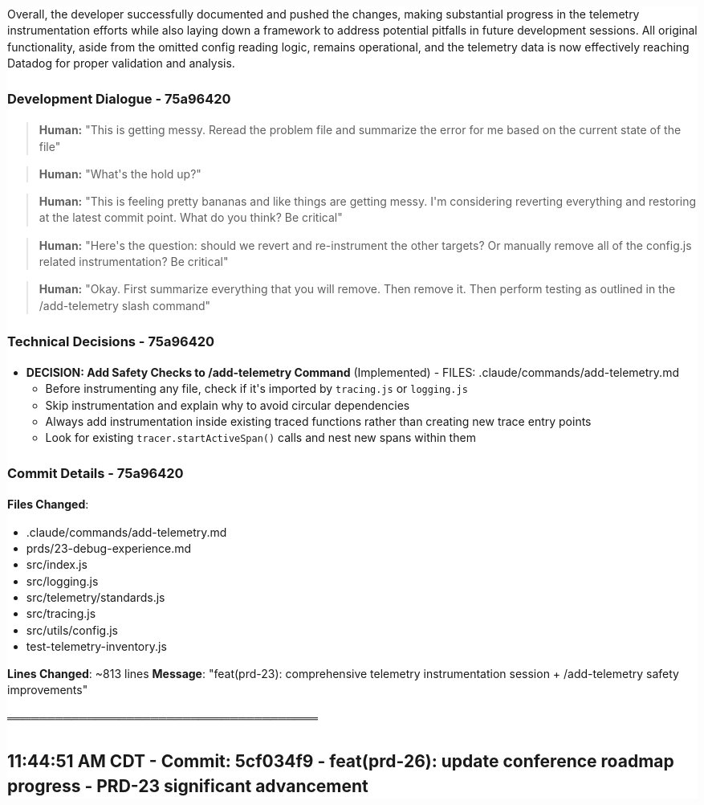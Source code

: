 Overall, the developer successfully documented and pushed the changes, making substantial progress in the telemetry instrumentation efforts while also laying down a framework to address potential pitfalls in future development sessions. All original functionality, aside from the omitted config reading logic, remains operational, and the telemetry data is now effectively reaching Datadog for proper validation and analysis.

### Development Dialogue - 75a96420

> **Human:** "This is getting messy. Reread the problem file and summarize the error for me based on the current state of the file"

> **Human:** "What's the hold up?"

> **Human:** "This is feeling pretty bananas and like things are getting messy. I'm considering reverting everything and restoring at the latest commit point. What do you think? Be critical"

> **Human:** "Here's the question: should we revert and re-instrument the other targets? Or manually remove all of the config.js related instrumentation? Be critical"

> **Human:** "Okay. First summarize everything that you will remove. Then remove it. Then perform testing as outlined in the /add-telemetry slash command"

### Technical Decisions - 75a96420

- **DECISION: Add Safety Checks to /add-telemetry Command** (Implemented) - FILES: .claude/commands/add-telemetry.md
  - Before instrumenting any file, check if it's imported by `tracing.js` or `logging.js`
  - Skip instrumentation and explain why to avoid circular dependencies
  - Always add instrumentation inside existing traced functions rather than creating new trace entry points
  - Look for existing `tracer.startActiveSpan()` calls and nest new spans within them

### Commit Details - 75a96420

**Files Changed**:
- .claude/commands/add-telemetry.md
- prds/23-debug-experience.md
- src/index.js
- src/logging.js
- src/telemetry/standards.js
- src/tracing.js
- src/utils/config.js
- test-telemetry-inventory.js

**Lines Changed**: ~813 lines
**Message**: "feat(prd-23): comprehensive telemetry instrumentation session + /add-telemetry safety improvements"

═══════════════════════════════════════



## 11:44:51 AM CDT - Commit: 5cf034f9 - feat(prd-26): update conference roadmap progress - PRD-23 significant advancement
